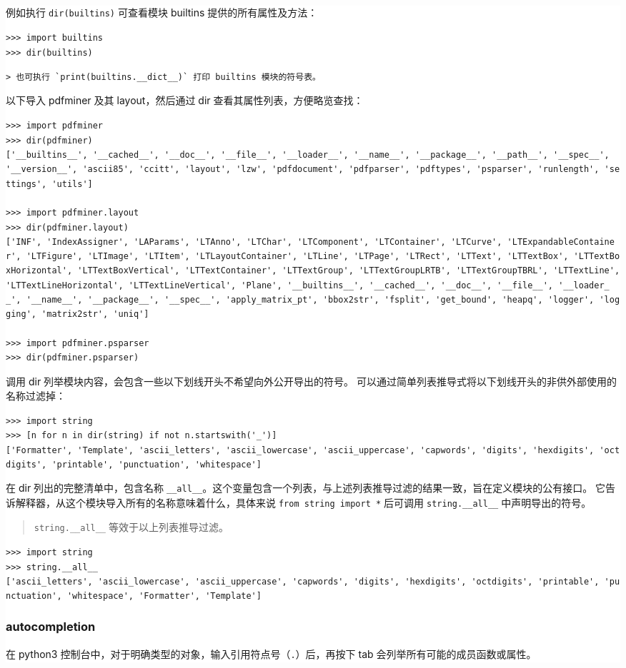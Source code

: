 例如执行 `dir(builtins)` 可查看模块 builtins 提供的所有属性及方法：

```Shell
>>> import builtins
>>> dir(builtins)
```

	> 也可执行 `print(builtins.__dict__)` 打印 builtins 模块的符号表。

以下导入 pdfminer 及其 layout，然后通过 dir 查看其属性列表，方便略览查找：

```Shell
>>> import pdfminer
>>> dir(pdfminer)
['__builtins__', '__cached__', '__doc__', '__file__', '__loader__', '__name__', '__package__', '__path__', '__spec__', '__version__', 'ascii85', 'ccitt', 'layout', 'lzw', 'pdfdocument', 'pdfparser', 'pdftypes', 'psparser', 'runlength', 'settings', 'utils']

>>> import pdfminer.layout
>>> dir(pdfminer.layout)
['INF', 'IndexAssigner', 'LAParams', 'LTAnno', 'LTChar', 'LTComponent', 'LTContainer', 'LTCurve', 'LTExpandableContainer', 'LTFigure', 'LTImage', 'LTItem', 'LTLayoutContainer', 'LTLine', 'LTPage', 'LTRect', 'LTText', 'LTTextBox', 'LTTextBoxHorizontal', 'LTTextBoxVertical', 'LTTextContainer', 'LTTextGroup', 'LTTextGroupLRTB', 'LTTextGroupTBRL', 'LTTextLine', 'LTTextLineHorizontal', 'LTTextLineVertical', 'Plane', '__builtins__', '__cached__', '__doc__', '__file__', '__loader__', '__name__', '__package__', '__spec__', 'apply_matrix_pt', 'bbox2str', 'fsplit', 'get_bound', 'heapq', 'logger', 'logging', 'matrix2str', 'uniq']

>>> import pdfminer.psparser
>>> dir(pdfminer.psparser)
```

调用 dir 列举模块内容，会包含一些以下划线开头不希望向外公开导出的符号。
可以通过简单列表推导式将以下划线开头的非供外部使用的名称过滤掉：

```Shell
>>> import string
>>> [n for n in dir(string) if not n.startswith('_')]
['Formatter', 'Template', 'ascii_letters', 'ascii_lowercase', 'ascii_uppercase', 'capwords', 'digits', 'hexdigits', 'octdigits', 'printable', 'punctuation', 'whitespace']
```

在 dir 列出的完整清单中，包含名称 `__all__`。这个变量包含一个列表，与上述列表推导过滤的结果一致，旨在定义模块的公有接口。
它告诉解释器，从这个模块导入所有的名称意味着什么，具体来说 `from string import *` 后可调用 `string.__all__` 中声明导出的符号。

> `string.__all__` 等效于以上列表推导过滤。

```Shell
>>> import string
>>> string.__all__
['ascii_letters', 'ascii_lowercase', 'ascii_uppercase', 'capwords', 'digits', 'hexdigits', 'octdigits', 'printable', 'punctuation', 'whitespace', 'Formatter', 'Template']
```

### autocompletion

在 python3 控制台中，对于明确类型的对象，输入引用符点号（`.`）后，再按下 tab 会列举所有可能的成员函数或属性。
